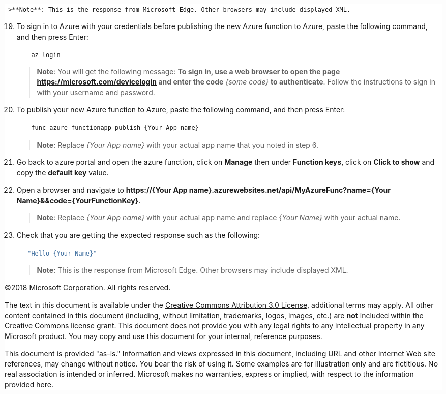      >**Note**: This is the response from Microsoft Edge. Other browsers may include displayed XML.       
19. To sign in to Azure with your credentials before publishing the new Azure function to Azure, paste the following command, and then press Enter:
    ```bash
        az login
    ```
    >**Note**: You will get the following message: **To sign in, use a web browser to open the page https://microsoft.com/devicelogin and enter the code** *{some code}* **to authenticate**. Follow the instructions to sign in with your username and password.
20. To publish your new Azure function to Azure, paste the following command, and then press Enter:
    ```bash
        func azure functionapp publish {Your App name}
    ```            
    >**Note**: Replace *{Your App name}* with your actual app name that you noted in step 6.
21. Go back to azure portal and open the azure function, click on **Manage** then under **Function keys**, click on **Click to show** and copy the **default key** value.
21. Open a browser and navigate to **https://{Your App name}.azurewebsites.net/api/MyAzureFunc?name={Your Name}&&code={YourFunctionKey}**.
    >**Note**: Replace *{Your App name}* with your actual app name and replace *{Your Name}* with your actual name.
22. Check that you are getting the expected response such as the following:
	 ```cs
        "Hello {Your Name}"
     ```

     >**Note**: This is the response from Microsoft Edge. Other browsers may include displayed XML.  


     
©2018 Microsoft Corporation. All rights reserved.

The text in this document is available under the [Creative Commons Attribution 3.0 License](https://creativecommons.org/licenses/by/3.0/legalcode), additional terms may apply. All other content contained in this document (including, without limitation, trademarks, logos, images, etc.) are **not** included within the Creative Commons license grant. This document does not provide you with any legal rights to any intellectual property in any Microsoft product. You may copy and use this document for your internal, reference purposes.

This document is provided &quot;as-is.&quot; Information and views expressed in this document, including URL and other Internet Web site references, may change without notice. You bear the risk of using it. Some examples are for illustration only and are fictitious. No real association is intended or inferred. Microsoft makes no warranties, express or implied, with respect to the information provided here.
